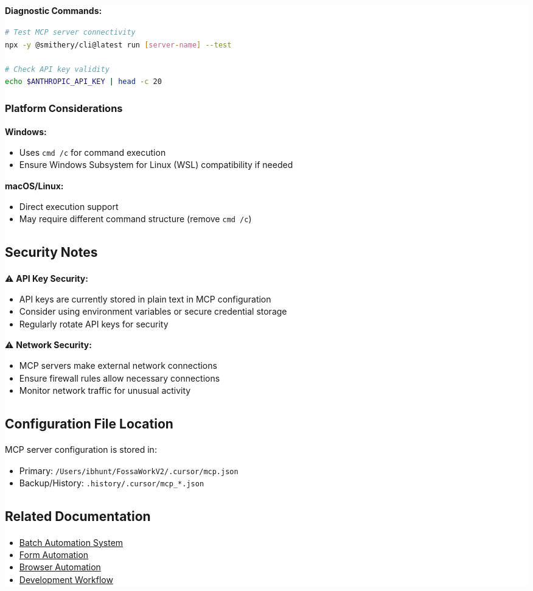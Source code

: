 **Diagnostic Commands:**
```bash
# Test MCP server connectivity
npx -y @smithery/cli@latest run [server-name] --test

# Check API key validity
echo $ANTHROPIC_API_KEY | head -c 20
```

### Platform Considerations

**Windows:**
- Uses `cmd /c` for command execution
- Ensure Windows Subsystem for Linux (WSL) compatibility if needed

**macOS/Linux:**
- Direct execution support
- May require different command structure (remove `cmd /c`)

## Security Notes

⚠️ **API Key Security:**
- API keys are currently stored in plain text in MCP configuration
- Consider using environment variables or secure credential storage
- Regularly rotate API keys for security

⚠️ **Network Security:**
- MCP servers make external network connections
- Ensure firewall rules allow necessary connections
- Monitor network traffic for unusual activity

## Configuration File Location

MCP server configuration is stored in:
- Primary: `/Users/ibhunt/FossaWorkV2/.cursor/mcp.json`
- Backup/History: `.history/.cursor/mcp_*.json`

## Related Documentation

- [Batch Automation System](/ai_docs/systems/batch-automation.md)
- [Form Automation](/ai_docs/systems/form-automation.md)
- [Browser Automation](/ai_docs/components/backend-services.md#browser-automation)
- [Development Workflow](/ai_docs/development/workflow-memory.md)